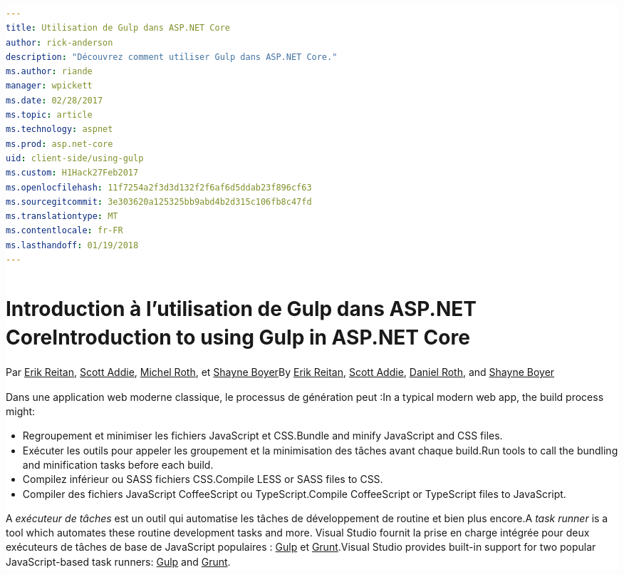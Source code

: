 ```yaml
---
title: Utilisation de Gulp dans ASP.NET Core
author: rick-anderson
description: "Découvrez comment utiliser Gulp dans ASP.NET Core."
ms.author: riande
manager: wpickett
ms.date: 02/28/2017
ms.topic: article
ms.technology: aspnet
ms.prod: asp.net-core
uid: client-side/using-gulp
ms.custom: H1Hack27Feb2017
ms.openlocfilehash: 11f7254a2f3d3d132f2f6af6d5ddab23f896cf63
ms.sourcegitcommit: 3e303620a125325bb9abd4b2d315c106fb8c47fd
ms.translationtype: MT
ms.contentlocale: fr-FR
ms.lasthandoff: 01/19/2018
---
```

# <a name="introduction-to-using-gulp-in-aspnet-core"></a><span data-ttu-id="b62de-103">Introduction à l’utilisation de Gulp dans ASP.NET Core</span><span class="sxs-lookup"><span data-stu-id="b62de-103">Introduction to using Gulp in ASP.NET Core</span></span> 

<span data-ttu-id="b62de-104">Par [Erik Reitan](https://github.com/Erikre), [Scott Addie](https://scottaddie.com), [Michel Roth](https://github.com/danroth27), et [Shayne Boyer](https://twitter.com/spboyer)</span><span class="sxs-lookup"><span data-stu-id="b62de-104">By [Erik Reitan](https://github.com/Erikre), [Scott Addie](https://scottaddie.com), [Daniel Roth](https://github.com/danroth27), and [Shayne Boyer](https://twitter.com/spboyer)</span></span>

<span data-ttu-id="b62de-105">Dans une application web moderne classique, le processus de génération peut :</span><span class="sxs-lookup"><span data-stu-id="b62de-105">In a typical modern web app, the build process might:</span></span>

* <span data-ttu-id="b62de-106">Regroupement et minimiser les fichiers JavaScript et CSS.</span><span class="sxs-lookup"><span data-stu-id="b62de-106">Bundle and minify JavaScript and CSS files.</span></span>
* <span data-ttu-id="b62de-107">Exécuter les outils pour appeler les groupement et la minimisation des tâches avant chaque build.</span><span class="sxs-lookup"><span data-stu-id="b62de-107">Run tools to call the bundling and minification tasks before each build.</span></span>
* <span data-ttu-id="b62de-108">Compilez inférieur ou SASS fichiers CSS.</span><span class="sxs-lookup"><span data-stu-id="b62de-108">Compile LESS or SASS files to CSS.</span></span>
* <span data-ttu-id="b62de-109">Compiler des fichiers JavaScript CoffeeScript ou TypeScript.</span><span class="sxs-lookup"><span data-stu-id="b62de-109">Compile CoffeeScript or TypeScript files to JavaScript.</span></span>

<span data-ttu-id="b62de-110">A *exécuteur de tâches* est un outil qui automatise les tâches de développement de routine et bien plus encore.</span><span class="sxs-lookup"><span data-stu-id="b62de-110">A *task runner* is a tool which automates these routine development tasks and more.</span></span> <span data-ttu-id="b62de-111">Visual Studio fournit la prise en charge intégrée pour deux exécuteurs de tâches de base de JavaScript populaires : [Gulp](https://gulpjs.com/) et [Grunt](using-grunt.md).</span><span class="sxs-lookup"><span data-stu-id="b62de-111">Visual Studio provides built-in support for two popular JavaScript-based task runners: [Gulp](https://gulpjs.com/) and [Grunt](using-grunt.md).</span></span>
